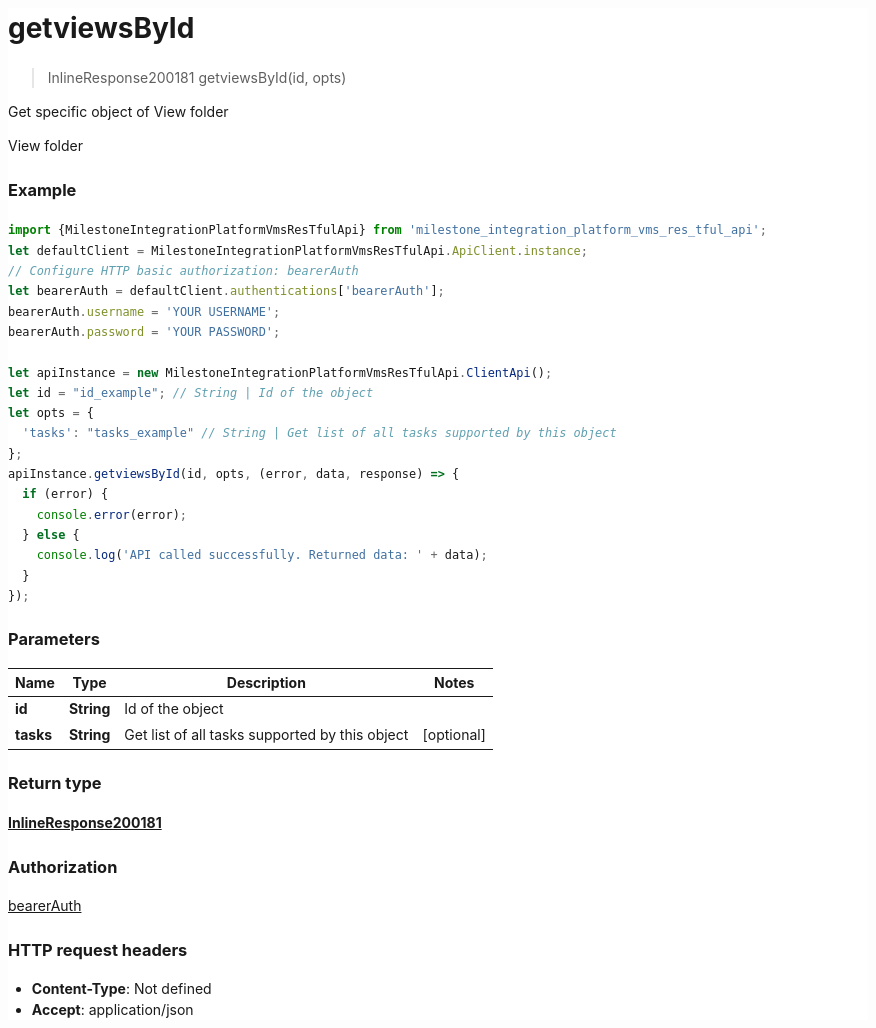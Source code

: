 <a name="getviewsById"></a>
# **getviewsById**
> InlineResponse200181 getviewsById(id, opts)

Get specific object of View folder

View folder

### Example
```javascript
import {MilestoneIntegrationPlatformVmsResTfulApi} from 'milestone_integration_platform_vms_res_tful_api';
let defaultClient = MilestoneIntegrationPlatformVmsResTfulApi.ApiClient.instance;
// Configure HTTP basic authorization: bearerAuth
let bearerAuth = defaultClient.authentications['bearerAuth'];
bearerAuth.username = 'YOUR USERNAME';
bearerAuth.password = 'YOUR PASSWORD';

let apiInstance = new MilestoneIntegrationPlatformVmsResTfulApi.ClientApi();
let id = "id_example"; // String | Id of the object
let opts = { 
  'tasks': "tasks_example" // String | Get list of all tasks supported by this object
};
apiInstance.getviewsById(id, opts, (error, data, response) => {
  if (error) {
    console.error(error);
  } else {
    console.log('API called successfully. Returned data: ' + data);
  }
});
```

### Parameters

Name | Type | Description  | Notes
------------- | ------------- | ------------- | -------------
 **id** | **String**| Id of the object | 
 **tasks** | **String**| Get list of all tasks supported by this object | [optional] 

### Return type

[**InlineResponse200181**](InlineResponse200181.md)

### Authorization

[bearerAuth](../README.md#bearerAuth)

### HTTP request headers

 - **Content-Type**: Not defined
 - **Accept**: application/json
